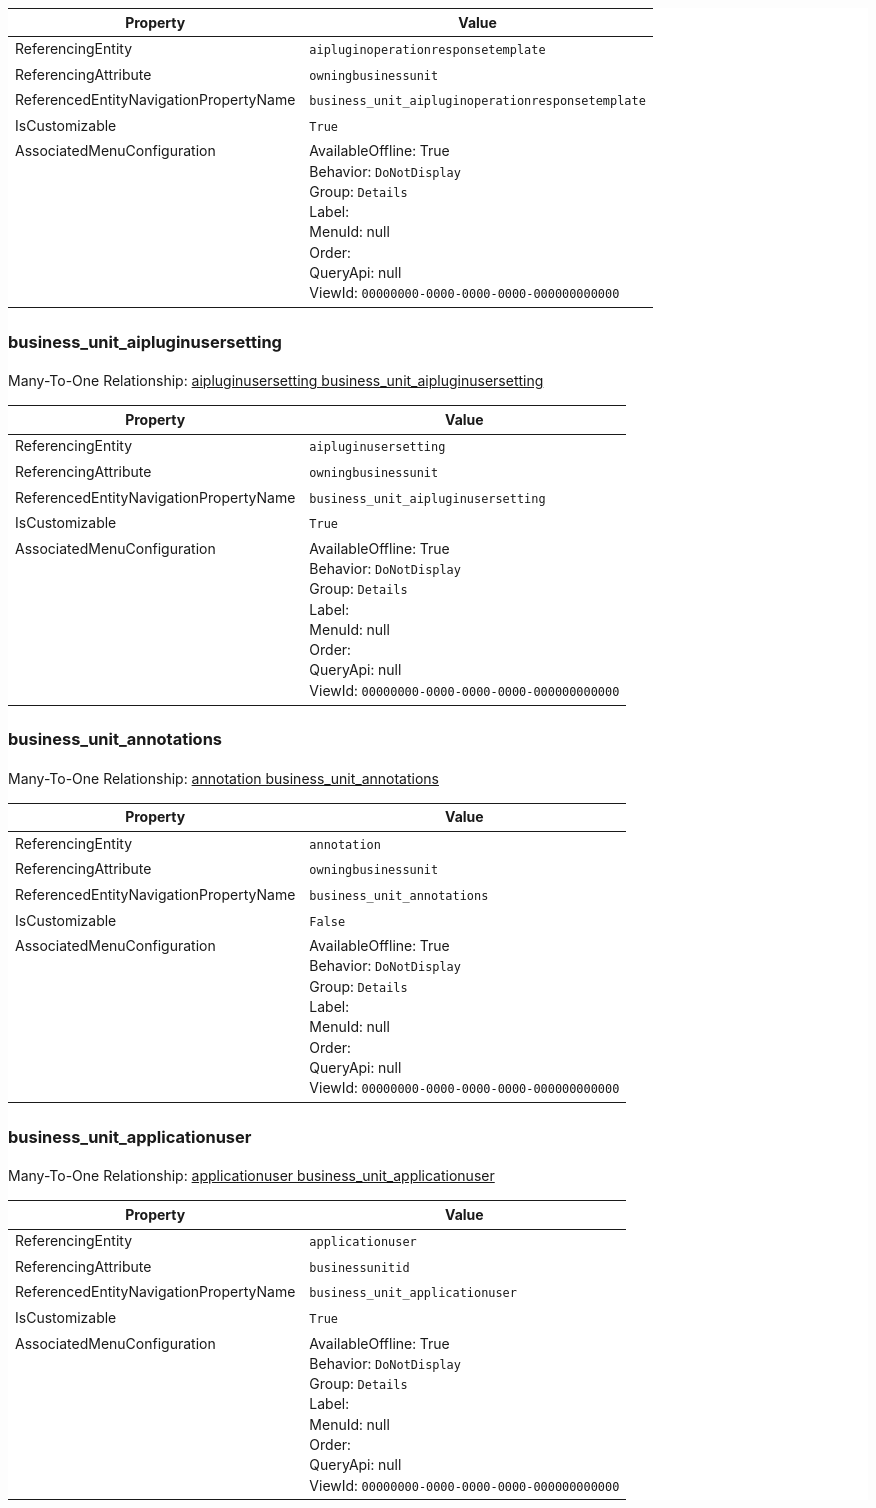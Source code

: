 |Property|Value|
|---|---|
|ReferencingEntity|`aipluginoperationresponsetemplate`|
|ReferencingAttribute|`owningbusinessunit`|
|ReferencedEntityNavigationPropertyName|`business_unit_aipluginoperationresponsetemplate`|
|IsCustomizable|`True`|
|AssociatedMenuConfiguration|AvailableOffline: True<br />Behavior: `DoNotDisplay`<br />Group: `Details`<br />Label: <br />MenuId: null<br />Order: <br />QueryApi: null<br />ViewId: `00000000-0000-0000-0000-000000000000`|

### <a name="BKMK_business_unit_aipluginusersetting"></a> business_unit_aipluginusersetting

Many-To-One Relationship: [aipluginusersetting business_unit_aipluginusersetting](aipluginusersetting.md#BKMK_business_unit_aipluginusersetting)

|Property|Value|
|---|---|
|ReferencingEntity|`aipluginusersetting`|
|ReferencingAttribute|`owningbusinessunit`|
|ReferencedEntityNavigationPropertyName|`business_unit_aipluginusersetting`|
|IsCustomizable|`True`|
|AssociatedMenuConfiguration|AvailableOffline: True<br />Behavior: `DoNotDisplay`<br />Group: `Details`<br />Label: <br />MenuId: null<br />Order: <br />QueryApi: null<br />ViewId: `00000000-0000-0000-0000-000000000000`|

### <a name="BKMK_business_unit_annotations"></a> business_unit_annotations

Many-To-One Relationship: [annotation business_unit_annotations](annotation.md#BKMK_business_unit_annotations)

|Property|Value|
|---|---|
|ReferencingEntity|`annotation`|
|ReferencingAttribute|`owningbusinessunit`|
|ReferencedEntityNavigationPropertyName|`business_unit_annotations`|
|IsCustomizable|`False`|
|AssociatedMenuConfiguration|AvailableOffline: True<br />Behavior: `DoNotDisplay`<br />Group: `Details`<br />Label: <br />MenuId: null<br />Order: <br />QueryApi: null<br />ViewId: `00000000-0000-0000-0000-000000000000`|

### <a name="BKMK_business_unit_applicationuser"></a> business_unit_applicationuser

Many-To-One Relationship: [applicationuser business_unit_applicationuser](applicationuser.md#BKMK_business_unit_applicationuser)

|Property|Value|
|---|---|
|ReferencingEntity|`applicationuser`|
|ReferencingAttribute|`businessunitid`|
|ReferencedEntityNavigationPropertyName|`business_unit_applicationuser`|
|IsCustomizable|`True`|
|AssociatedMenuConfiguration|AvailableOffline: True<br />Behavior: `DoNotDisplay`<br />Group: `Details`<br />Label: <br />MenuId: null<br />Order: <br />QueryApi: null<br />ViewId: `00000000-0000-0000-0000-000000000000`|
